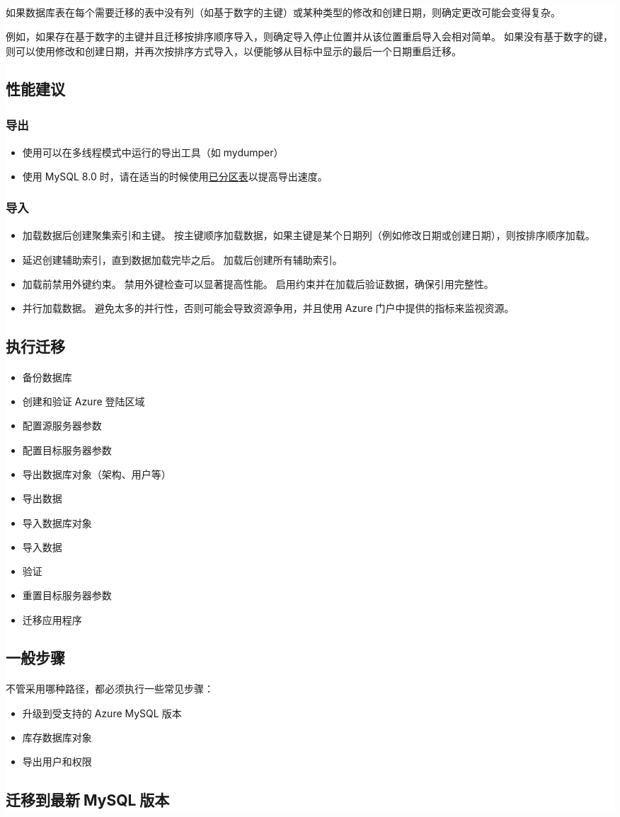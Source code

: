 如果数据库表在每个需要迁移的表中没有列（如基于数字的主键）或某种类型的修改和创建日期，则确定更改可能会变得复杂。

例如，如果存在基于数字的主键并且迁移按排序顺序导入，则确定导入停止位置并从该位置重启导入会相对简单。 如果没有基于数字的键，则可以使用修改和创建日期，并再次按排序方式导入，以便能够从目标中显示的最后一个日期重启迁移。

## <a name="performance-recommendations"></a>性能建议

### <a name="exporting"></a>导出

  - 使用可以在多线程模式中运行的导出工具（如 mydumper）

  - 使用 MySQL 8.0 时，请在适当的时候使用[已分区表](https://dev.mysql.com/doc/refman/8.0/en/partitioning-overview.html)以提高导出速度。

### <a name="importing"></a>导入

  - 加载数据后创建聚集索引和主键。 按主键顺序加载数据，如果主键是某个日期列（例如修改日期或创建日期），则按排序顺序加载。

  - 延迟创建辅助索引，直到数据加载完毕之后。 加载后创建所有辅助索引。

  - 加载前禁用外键约束。 禁用外键检查可以显著提高性能。 启用约束并在加载后验证数据，确保引用完整性。

  - 并行加载数据。 避免太多的并行性，否则可能会导致资源争用，并且使用 Azure 门户中提供的指标来监视资源。

## <a name="perform-the-migration"></a>执行迁移

  - 备份数据库

  - 创建和验证 Azure 登陆区域

  - 配置源服务器参数

  - 配置目标服务器参数

  - 导出数据库对象（架构、用户等）

  - 导出数据

  - 导入数据库对象

  - 导入数据

  - 验证

  - 重置目标服务器参数

  - 迁移应用程序

## <a name="common-steps"></a>一般步骤

不管采用哪种路径，都必须执行一些常见步骤：

  - 升级到受支持的 Azure MySQL 版本

  - 库存数据库对象

  - 导出用户和权限

## <a name="migrate-to-latest-mysql-version"></a>迁移到最新 MySQL 版本
